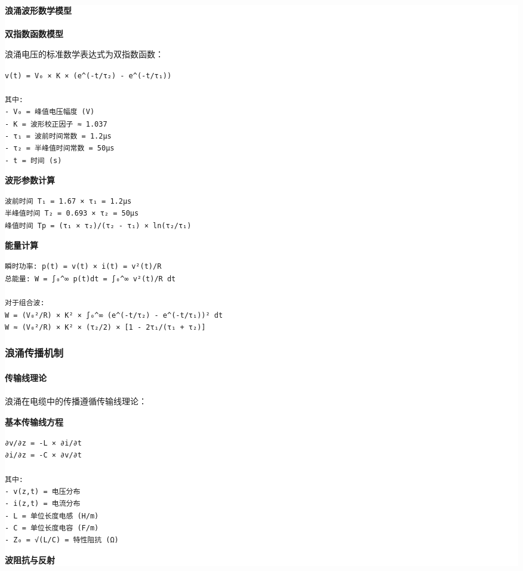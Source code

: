 #### 浪涌波形数学模型

**双指数函数模型**

浪涌电压的标准数学表达式为双指数函数：

```
v(t) = V₀ × K × (e^(-t/τ₂) - e^(-t/τ₁))

其中:
- V₀ = 峰值电压幅度 (V)
- K = 波形校正因子 ≈ 1.037
- τ₁ = 波前时间常数 = 1.2μs
- τ₂ = 半峰值时间常数 = 50μs
- t = 时间 (s)
```

**波形参数计算**

```
波前时间 T₁ = 1.67 × τ₁ = 1.2μs
半峰值时间 T₂ = 0.693 × τ₂ = 50μs
峰值时间 Tp = (τ₁ × τ₂)/(τ₂ - τ₁) × ln(τ₂/τ₁)
```

**能量计算**

```
瞬时功率: p(t) = v(t) × i(t) = v²(t)/R
总能量: W = ∫₀^∞ p(t)dt = ∫₀^∞ v²(t)/R dt

对于组合波:
W = (V₀²/R) × K² × ∫₀^∞ (e^(-t/τ₂) - e^(-t/τ₁))² dt
W ≈ (V₀²/R) × K² × (τ₂/2) × [1 - 2τ₁/(τ₁ + τ₂)]
```

### 浪涌传播机制

#### 传输线理论

浪涌在电缆中的传播遵循传输线理论：

**基本传输线方程**

```
∂v/∂z = -L × ∂i/∂t
∂i/∂z = -C × ∂v/∂t

其中:
- v(z,t) = 电压分布
- i(z,t) = 电流分布
- L = 单位长度电感 (H/m)
- C = 单位长度电容 (F/m)
- Z₀ = √(L/C) = 特性阻抗 (Ω)
```

**波阻抗与反射**
